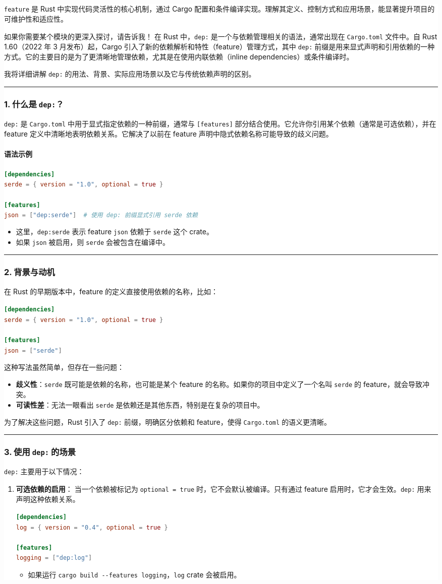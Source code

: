 `feature` 是 Rust 中实现代码灵活性的核心机制，通过 Cargo 配置和条件编译实现。理解其定义、控制方式和应用场景，能显著提升项目的可维护性和适应性。

如果你需要某个模块的更深入探讨，请告诉我！
在 Rust 中，`dep:` 是一个与依赖管理相关的语法，通常出现在 `Cargo.toml` 文件中。自 Rust 1.60（2022 年 3 月发布）起，Cargo 引入了新的依赖解析和特性（feature）管理方式，其中 `dep:` 前缀是用来显式声明和引用依赖的一种方式。它的主要目的是为了更清晰地管理依赖，尤其是在使用内联依赖（inline dependencies）或条件编译时。

我将详细讲解 `dep:` 的用法、背景、实际应用场景以及它与传统依赖声明的区别。

---

### 1. **什么是 `dep:`？**
`dep:` 是 `Cargo.toml` 中用于显式指定依赖的一种前缀，通常与 `[features]` 部分结合使用。它允许你引用某个依赖（通常是可选依赖），并在 feature 定义中清晰地表明依赖关系。它解决了以前在 feature 声明中隐式依赖名称可能导致的歧义问题。

#### 语法示例
```toml
[dependencies]
serde = { version = "1.0", optional = true }

[features]
json = ["dep:serde"]  # 使用 dep: 前缀显式引用 serde 依赖
```

- 这里，`dep:serde` 表示 feature `json` 依赖于 `serde` 这个 crate。
- 如果 `json` 被启用，则 `serde` 会被包含在编译中。

---

### 2. **背景与动机**
在 Rust 的早期版本中，feature 的定义直接使用依赖的名称，比如：
```toml
[dependencies]
serde = { version = "1.0", optional = true }

[features]
json = ["serde"]
```
这种写法虽然简单，但存在一些问题：
- **歧义性**：`serde` 既可能是依赖的名称，也可能是某个 feature 的名称。如果你的项目中定义了一个名叫 `serde` 的 feature，就会导致冲突。
- **可读性差**：无法一眼看出 `serde` 是依赖还是其他东西，特别是在复杂的项目中。

为了解决这些问题，Rust 引入了 `dep:` 前缀，明确区分依赖和 feature，使得 `Cargo.toml` 的语义更清晰。

---

### 3. **使用 `dep:` 的场景**
`dep:` 主要用于以下情况：
1. **可选依赖的启用**：
   当一个依赖被标记为 `optional = true` 时，它不会默认被编译。只有通过 feature 启用时，它才会生效。`dep:` 用来声明这种依赖关系。

   ```toml
   [dependencies]
   log = { version = "0.4", optional = true }

   [features]
   logging = ["dep:log"]
   ```
   - 如果运行 `cargo build --features logging`，`log` crate 会被启用。
